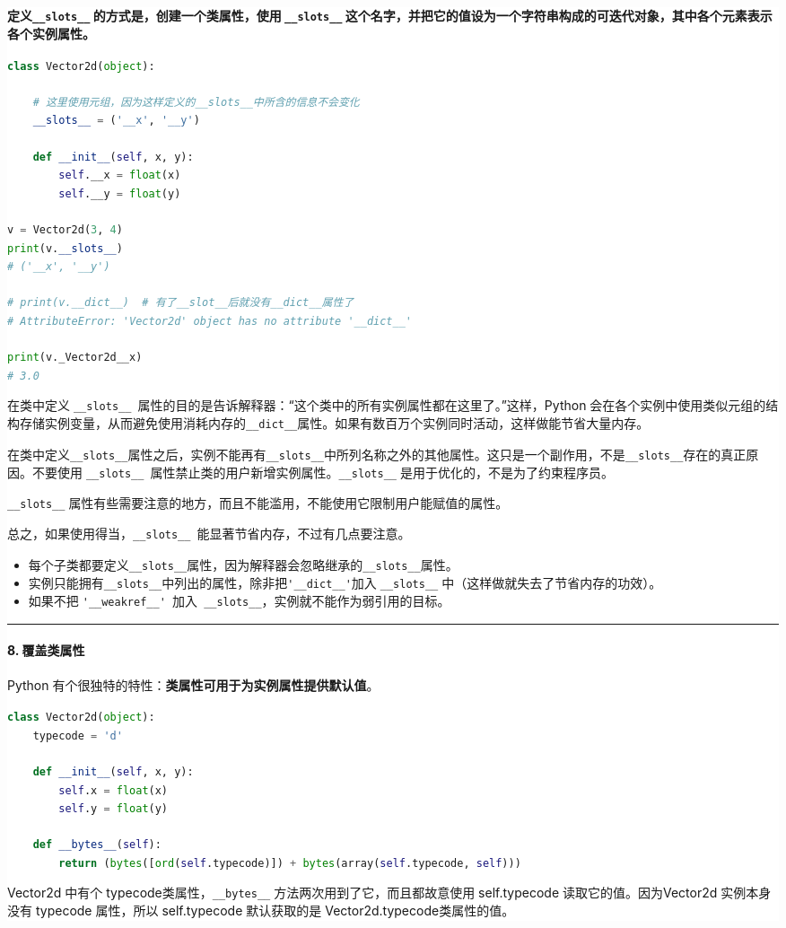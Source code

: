 **定义` __slots__ ` 的方式是，创建一个类属性，使用 `__slots__` 这个名字，并把它的值设为一个字符串构成的可迭代对象，其中各个元素表示各个实例属性。**

```python
class Vector2d(object):

    # 这里使用元组，因为这样定义的__slots__中所含的信息不会变化
    __slots__ = ('__x', '__y')

    def __init__(self, x, y):
        self.__x = float(x)
        self.__y = float(y)

v = Vector2d(3, 4)
print(v.__slots__)
# ('__x', '__y')

# print(v.__dict__)  # 有了__slot__后就没有__dict__属性了
# AttributeError: 'Vector2d' object has no attribute '__dict__'

print(v._Vector2d__x)
# 3.0
```

在类中定义 `__slots__ `属性的目的是告诉解释器：“这个类中的所有实例属性都在这里了。”这样，Python 会在各个实例中使用类似元组的结构存储实例变量，从而避免使用消耗内存的` __dict__ `属性。如果有数百万个实例同时活动，这样做能节省大量内存。

在类中定义` __slots__ `属性之后，实例不能再有` __slots__ `中所列名称之外的其他属性。这只是一个副作用，不是` __slots__ `存在的真正原因。不要使用 `__slots__ `属性禁止类的用户新增实例属性。`__slots__` 是用于优化的，不是为了约束程序员。

`__slots__` 属性有些需要注意的地方，而且不能滥用，不能使用它限制用户能赋值的属性。

总之，如果使用得当，`__slots__ `能显著节省内存，不过有几点要注意。

- 每个子类都要定义` __slots__ `属性，因为解释器会忽略继承的` __slots__ `属性。
- 实例只能拥有` __slots__ `中列出的属性，除非把` '__dict__' `加入 `__slots__` 中（这样做就失去了节省内存的功效）。
-  如果不把 `'__weakref__' `加入` __slots__`，实例就不能作为弱引用的目标。

---

#### 8. 覆盖类属性

Python 有个很独特的特性：**类属性可用于为实例属性提供默认值**。

```python
class Vector2d(object):
    typecode = 'd'

    def __init__(self, x, y):
        self.x = float(x)
        self.y = float(y)
        
    def __bytes__(self):
        return (bytes([ord(self.typecode)]) + bytes(array(self.typecode, self)))
```

Vector2d 中有个 typecode类属性，`__bytes__` 方法两次用到了它，而且都故意使用 self.typecode 读取它的值。因为Vector2d 实例本身没有 typecode 属性，所以 self.typecode 默认获取的是 Vector2d.typecode类属性的值。
